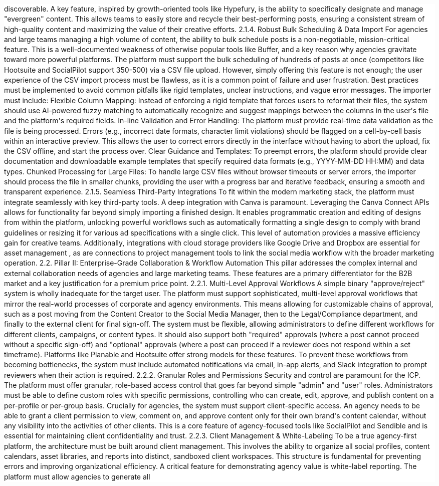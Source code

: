 discoverable. A key feature, inspired by growth-oriented tools like Hypefury, is the ability to specifically designate and manage "evergreen" content. This allows teams to easily store and recycle their best-performing posts, ensuring a consistent stream of high-quality content and maximizing the value of their creative efforts. 2.1.4. Robust Bulk Scheduling & Data Import For agencies and large teams managing a high volume of content, the ability to bulk schedule posts is a non-negotiable, mission-critical feature. This is a well-documented weakness of otherwise popular tools like Buffer, and a key reason why agencies gravitate toward more powerful platforms. The platform must support the bulk scheduling of hundreds of posts at once (competitors like Hootsuite and SocialPilot support 350-500) via a CSV file upload. However, simply offering this feature is not enough; the user experience of the CSV import process must be flawless, as it is a common point of failure and user frustration. Best practices must be implemented to avoid common pitfalls like rigid templates, unclear instructions, and vague error messages. The importer must include: Flexible Column Mapping: Instead of enforcing a rigid template that forces users to reformat their files, the system should use AI-powered fuzzy matching to automatically recognize and suggest mappings between the columns in the user's file and the platform's required fields. In-line Validation and Error Handling: The platform must provide real-time data validation as the file is being processed. Errors (e.g., incorrect date formats, character limit violations) should be flagged on a cell-by-cell basis within an interactive preview. This allows the user to correct errors directly in the interface without having to abort the upload, fix the CSV offline, and start the process over. Clear Guidance and Templates: To preempt errors, the platform should provide clear documentation and downloadable example templates that specify required data formats (e.g., YYYY-MM-DD HH:MM) and data types. Chunked Processing for Large Files: To handle large CSV files without browser timeouts or server errors, the importer should process the file in smaller chunks, providing the user with a progress bar and iterative feedback, ensuring a smooth and transparent experience. 2.1.5. Seamless Third-Party Integrations To fit within the modern marketing stack, the platform must integrate seamlessly with key third-party tools. A deep integration with Canva is paramount. Leveraging the Canva Connect APIs allows for functionality far beyond simply importing a finished design. It enables programmatic creation and editing of designs from within the platform, unlocking powerful workflows such as automatically formatting a single design to comply with brand guidelines or resizing it for various ad specifications with a single click. This level of automation provides a massive efficiency gain for creative teams. Additionally, integrations with cloud storage providers like Google Drive and Dropbox are essential for asset management , as are connections to project management tools to link the social media workflow with the broader marketing operation. 2.2. Pillar II: Enterprise-Grade Collaboration & Workflow Automation This pillar addresses the complex internal and external collaboration needs of agencies and large marketing teams. These features are a primary differentiator for the B2B market and a key justification for a premium price point. 2.2.1. Multi-Level Approval Workflows A simple binary "approve/reject" system is wholly inadequate for the target user. The platform must support sophisticated, multi-level approval workflows that mirror the real-world processes of corporate and agency environments. This means allowing for customizable chains of approval, such as a post moving from the Content Creator to the Social Media Manager, then to the Legal/Compliance department, and finally to the external client for final sign-off. The system must be flexible, allowing administrators to define different workflows for different clients, campaigns, or content types. It should also support both "required" approvals (where a post cannot proceed without a specific sign-off) and "optional" approvals (where a post can proceed if a reviewer does not respond within a set timeframe). Platforms like Planable and Hootsuite offer strong models for these features. To prevent these workflows from becoming bottlenecks, the system must include automated notifications via email, in-app alerts, and Slack integration to prompt reviewers when their action is required. 2.2.2. Granular Roles and Permissions Security and control are paramount for the ICP. The platform must offer granular, role-based access control that goes far beyond simple "admin" and "user" roles. Administrators must be able to define custom roles with specific permissions, controlling who can create, edit, approve, and publish content on a per-profile or per-group basis. Crucially for agencies, the system must support client-specific access. An agency needs to be able to grant a client permission to view, comment on, and approve content only for their own brand's content calendar, without any visibility into the activities of other clients. This is a core feature of agency-focused tools like SocialPilot and Sendible and is essential for maintaining client confidentiality and trust. 2.2.3. Client Management & White-Labeling To be a true agency-first platform, the architecture must be built around client management. This involves the ability to organize all social profiles, content calendars, asset libraries, and reports into distinct, sandboxed client workspaces. This structure is fundamental for preventing errors and improving organizational efficiency. A critical feature for demonstrating agency value is white-label reporting. The platform must allow agencies to generate all